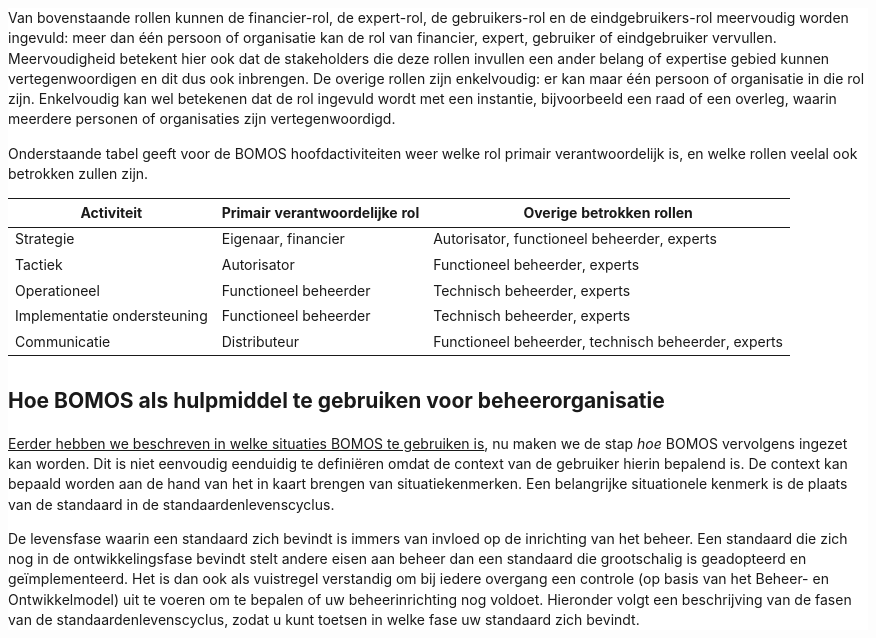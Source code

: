 Van bovenstaande rollen kunnen de financier-rol, de expert-rol, de
gebruikers-rol en de eindgebruikers-rol meervoudig worden ingevuld:
meer dan één persoon of organisatie kan de rol van financier, expert,
gebruiker of eindgebruiker vervullen. Meervoudigheid betekent hier ook
dat de stakeholders die deze rollen invullen een ander belang of
expertise gebied kunnen vertegenwoordigen en dit dus ook inbrengen.
De overige rollen zijn enkelvoudig: er kan maar één persoon of
organisatie in die rol zijn. Enkelvoudig kan wel betekenen dat de rol
ingevuld wordt met een instantie, bijvoorbeeld een raad of een
overleg, waarin meerdere personen of organisaties zijn
vertegenwoordigd.

Onderstaande tabel geeft voor de BOMOS hoofdactiviteiten weer welke
rol primair verantwoordelijk is, en welke rollen veelal ook betrokken
zullen zijn.

Activiteit | Primair verantwoordelijke rol | Overige betrokken rollen
-----------|-------------------------------|--------------------------
Strategie | Eigenaar, financier| Autorisator, functioneel beheerder, experts
Tactiek | Autorisator | Functioneel beheerder, experts
Operationeel | Functioneel beheerder | Technisch beheerder, experts
Implementatie ondersteuning | Functioneel beheerder | Technisch beheerder, experts
Communicatie | Distributeur | Functioneel beheerder, technisch beheerder, experts

## Hoe BOMOS als hulpmiddel te gebruiken voor beheerorganisatie

[Eerder hebben we beschreven in welke situaties BOMOS te gebruiken
is](#bomos-gebruiken), nu maken we de stap _hoe_ BOMOS vervolgens
ingezet kan worden. Dit is niet eenvoudig eenduidig te definiëren
omdat de context van de gebruiker hierin bepalend is. De context kan
bepaald worden aan de hand van het in kaart brengen van
situatiekenmerken. Een belangrijke situationele kenmerk is de plaats
van de standaard in de standaardenlevenscyclus.

De levensfase waarin een standaard zich bevindt is immers van invloed
op de inrichting van het beheer. Een standaard die zich nog in de
ontwikkelingsfase bevindt stelt andere eisen aan beheer dan een
standaard die grootschalig is geadopteerd en geïmplementeerd. Het is
dan ook als vuistregel verstandig om bij iedere overgang een controle
(op basis van het Beheer- en Ontwikkelmodel) uit te voeren om te
bepalen of uw beheerinrichting nog voldoet. Hieronder volgt een
beschrijving van de fasen van de standaardenlevenscyclus, zodat u kunt
toetsen in welke fase uw standaard zich bevindt.
